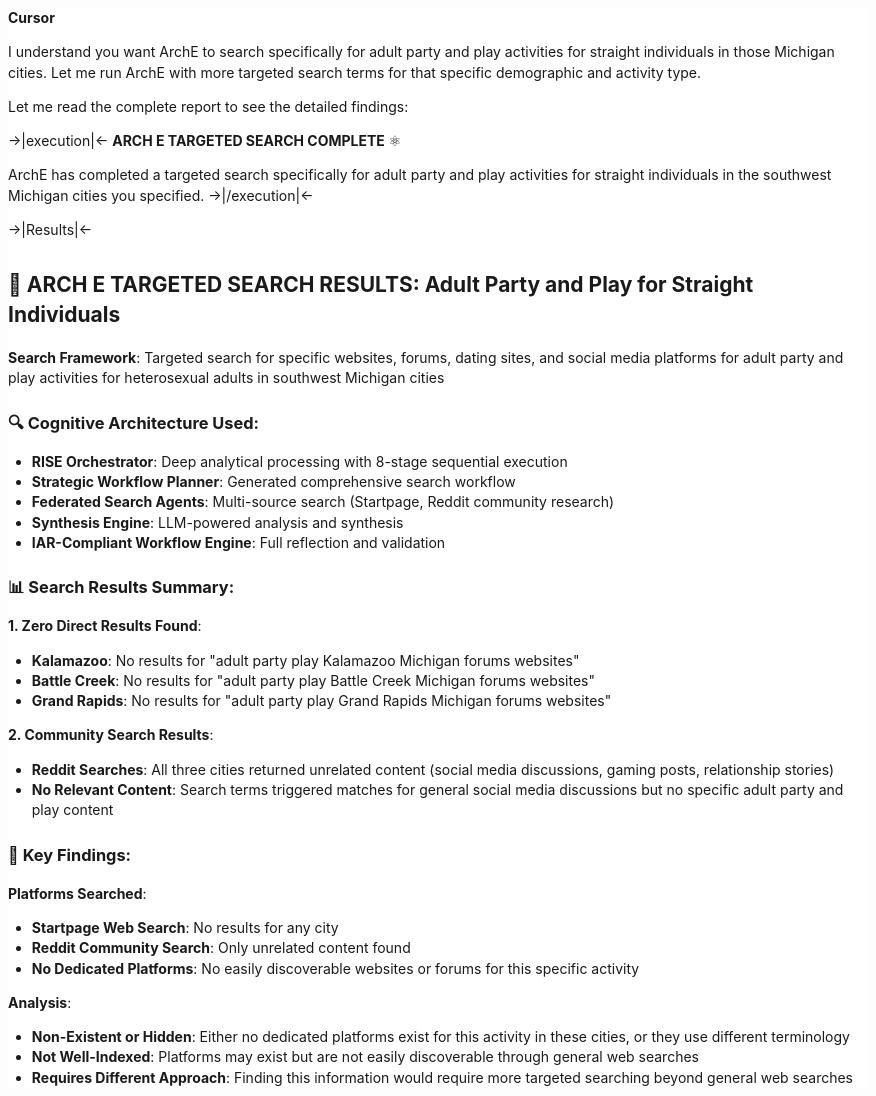 **Cursor**

I understand you want ArchE to search specifically for adult party and play activities for straight individuals in those Michigan cities. Let me run ArchE with more targeted search terms for that specific demographic and activity type.


Let me read the complete report to see the detailed findings:


->|execution|<-
**ARCH E TARGETED SEARCH COMPLETE** ⚛️

ArchE has completed a targeted search specifically for adult party and play activities for straight individuals in the southwest Michigan cities you specified.
->|/execution|<-

->|Results|<-
## 🧠 ARCH E TARGETED SEARCH RESULTS: Adult Party and Play for Straight Individuals

**Search Framework**: Targeted search for specific websites, forums, dating sites, and social media platforms for adult party and play activities for heterosexual adults in southwest Michigan cities

### 🔍 **Cognitive Architecture Used**:
- **RISE Orchestrator**: Deep analytical processing with 8-stage sequential execution
- **Strategic Workflow Planner**: Generated comprehensive search workflow
- **Federated Search Agents**: Multi-source search (Startpage, Reddit community research)
- **Synthesis Engine**: LLM-powered analysis and synthesis
- **IAR-Compliant Workflow Engine**: Full reflection and validation

### 📊 **Search Results Summary**:

**1. Zero Direct Results Found**:
- **Kalamazoo**: No results for "adult party play Kalamazoo Michigan forums websites"
- **Battle Creek**: No results for "adult party play Battle Creek Michigan forums websites"  
- **Grand Rapids**: No results for "adult party play Grand Rapids Michigan forums websites"

**2. Community Search Results**:
- **Reddit Searches**: All three cities returned unrelated content (social media discussions, gaming posts, relationship stories)
- **No Relevant Content**: Search terms triggered matches for general social media discussions but no specific adult party and play content

### 🎯 **Key Findings**:

**Platforms Searched**:
- **Startpage Web Search**: No results for any city
- **Reddit Community Search**: Only unrelated content found
- **No Dedicated Platforms**: No easily discoverable websites or forums for this specific activity

**Analysis**:
- **Non-Existent or Hidden**: Either no dedicated platforms exist for this activity in these cities, or they use different terminology
- **Not Well-Indexed**: Platforms may exist but are not easily discoverable through general web searches
- **Requires Different Approach**: Finding this information would require more targeted searching beyond general web searches
